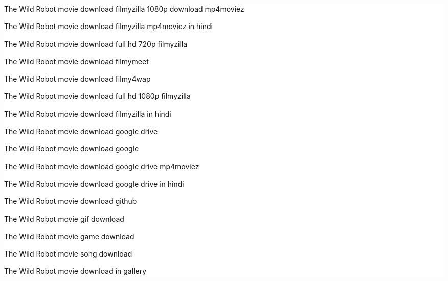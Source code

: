 The Wild Robot movie download filmyzilla 1080p download mp4moviez

The Wild Robot movie download filmyzilla mp4moviez in hindi

The Wild Robot movie download full hd 720p filmyzilla

The Wild Robot movie download filmymeet

The Wild Robot movie download filmy4wap

The Wild Robot movie download full hd 1080p filmyzilla

The Wild Robot movie download filmyzilla in hindi

The Wild Robot movie download google drive

The Wild Robot movie download google

The Wild Robot movie download google drive mp4moviez

The Wild Robot movie download google drive in hindi

The Wild Robot movie download github

The Wild Robot movie gif download

The Wild Robot movie game download

The Wild Robot movie song download

The Wild Robot movie download in gallery
